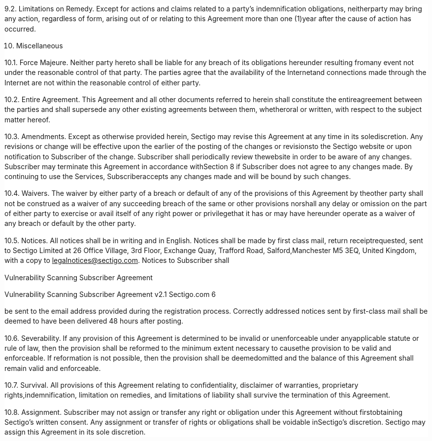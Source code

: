9.2. Limitations on Remedy. Except for actions and claims related to a party’s indemnification obligations, neitherparty may bring any action, regardless of form, arising out of or relating to this Agreement more than one (1)year after the cause of action has occurred.



10. Miscellaneous



10.1. Force Majeure. Neither party hereto shall be liable for any breach of its obligations hereunder resulting fromany event not under the reasonable control of that party. The parties agree that the availability of the Internetand connections made through the Internet are not within the reasonable control of either party.

10.2. Entire Agreement. This Agreement and all other documents referred to herein shall constitute the entireagreement between the parties and shall supersede any other existing agreements between them, whetheroral or written, with respect to the subject matter hereof.

10.3. Amendments. Except as otherwise provided herein, Sectigo may revise this Agreement at any time in its solediscretion. Any revisions or change will be effective upon the earlier of the posting of the changes or revisionsto the Sectigo website or upon notification to Subscriber of the change. Subscriber shall periodically review thewebsite in order to be aware of any changes. Subscriber may terminate this Agreement in accordance withSection 8 if Subscriber does not agree to any changes made. By continuing to use the Services, Subscriberaccepts any changes made and will be bound by such changes.

10.4. Waivers. The waiver by either party of a breach or default of any of the provisions of this Agreement by theother party shall not be construed as a waiver of any succeeding breach of the same or other provisions norshall any delay or omission on the part of either party to exercise or avail itself of any right power or privilegethat it has or may have hereunder operate as a waiver of any breach or default by the other party.

10.5. Notices. All notices shall be in writing and in English. Notices shall be made by first class mail, return receiptrequested, sent to Sectigo Limited at 26 Office Village, 3rd Floor, Exchange Quay, Trafford Road, Salford,Manchester M5 3EQ, United Kingdom, with a copy to legalnotices@sectigo.com. Notices to Subscriber shall

Vulnerability Scanning Subscriber Agreement



Vulnerability Scanning Subscriber Agreement v2.1 Sectigo.com 6



be sent to the email address provided during the registration process. Correctly addressed notices sent by first-class mail shall be deemed to have been delivered 48 hours after posting.

10.6. Severability. If any provision of this Agreement is determined to be invalid or unenforceable under anyapplicable statute or rule of law, then the provision shall be reformed to the minimum extent necessary to causethe provision to be valid and enforceable. If reformation is not possible, then the provision shall be deemedomitted and the balance of this Agreement shall remain valid and enforceable.

10.7. Survival. All provisions of this Agreement relating to confidentiality, disclaimer of warranties, proprietary rights,indemnification, limitation on remedies, and limitations of liability shall survive the termination of this Agreement.

10.8. Assignment. Subscriber may not assign or transfer any right or obligation under this Agreement without firstobtaining Sectigo’s written consent. Any assignment or transfer of rights or obligations shall be voidable inSectigo’s discretion. Sectigo may assign this Agreement in its sole discretion.
